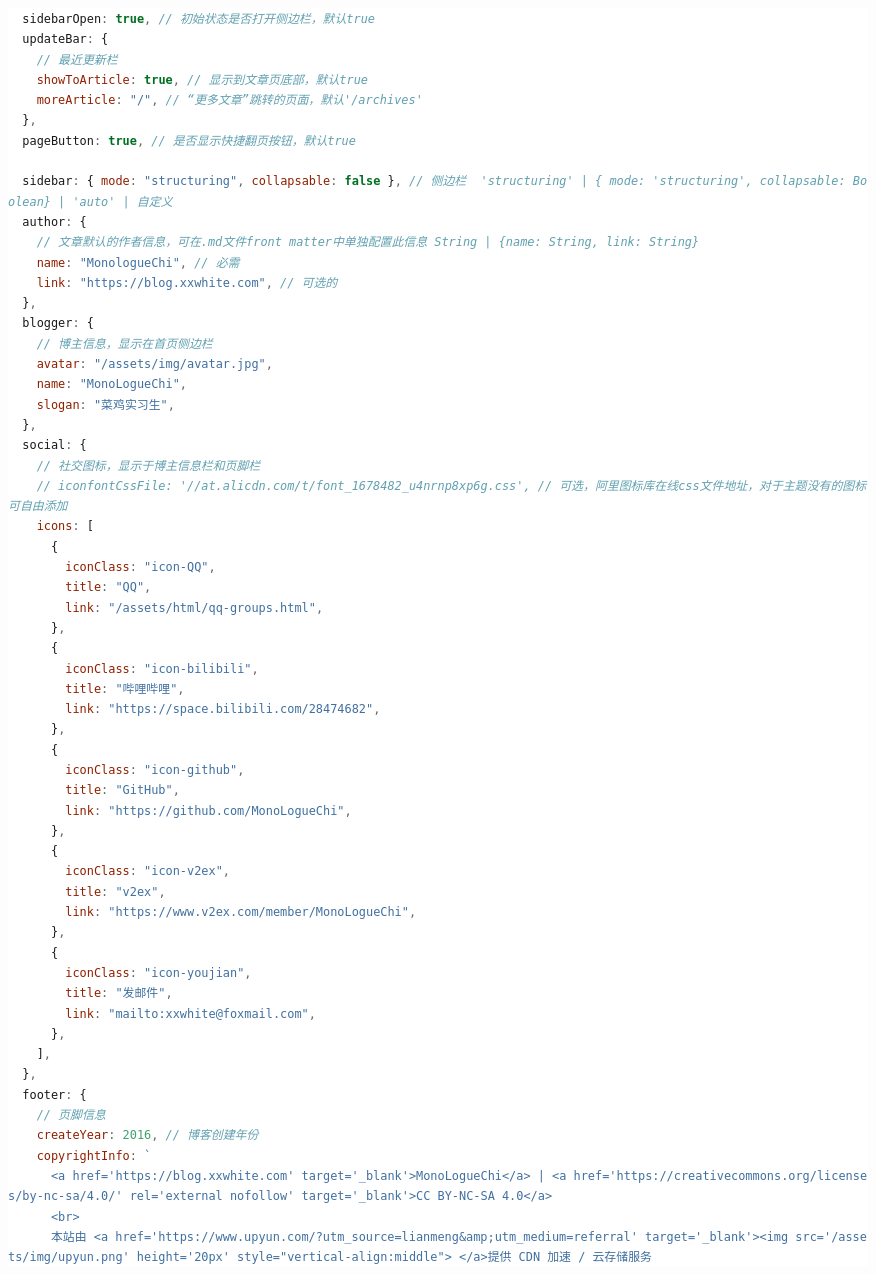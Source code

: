```js
  sidebarOpen: true, // 初始状态是否打开侧边栏，默认true
  updateBar: {
    // 最近更新栏
    showToArticle: true, // 显示到文章页底部，默认true
    moreArticle: "/", // “更多文章”跳转的页面，默认'/archives'
  },
  pageButton: true, // 是否显示快捷翻页按钮，默认true

  sidebar: { mode: "structuring", collapsable: false }, // 侧边栏  'structuring' | { mode: 'structuring', collapsable: Boolean} | 'auto' | 自定义
  author: {
    // 文章默认的作者信息，可在.md文件front matter中单独配置此信息 String | {name: String, link: String}
    name: "MonologueChi", // 必需
    link: "https://blog.xxwhite.com", // 可选的
  },
  blogger: {
    // 博主信息，显示在首页侧边栏
    avatar: "/assets/img/avatar.jpg",
    name: "MonoLogueChi",
    slogan: "菜鸡实习生",
  },
  social: {
    // 社交图标，显示于博主信息栏和页脚栏
    // iconfontCssFile: '//at.alicdn.com/t/font_1678482_u4nrnp8xp6g.css', // 可选，阿里图标库在线css文件地址，对于主题没有的图标可自由添加
    icons: [
      {
        iconClass: "icon-QQ",
        title: "QQ",
        link: "/assets/html/qq-groups.html",
      },
      {
        iconClass: "icon-bilibili",
        title: "哔哩哔哩",
        link: "https://space.bilibili.com/28474682",
      },
      {
        iconClass: "icon-github",
        title: "GitHub",
        link: "https://github.com/MonoLogueChi",
      },
      {
        iconClass: "icon-v2ex",
        title: "v2ex",
        link: "https://www.v2ex.com/member/MonoLogueChi",
      },
      {
        iconClass: "icon-youjian",
        title: "发邮件",
        link: "mailto:xxwhite@foxmail.com",
      },
    ],
  },
  footer: {
    // 页脚信息
    createYear: 2016, // 博客创建年份
    copyrightInfo: `
      <a href='https://blog.xxwhite.com' target='_blank'>MonoLogueChi</a> | <a href='https://creativecommons.org/licenses/by-nc-sa/4.0/' rel='external nofollow' target='_blank'>CC BY-NC-SA 4.0</a>
      <br>
      本站由 <a href='https://www.upyun.com/?utm_source=lianmeng&amp;utm_medium=referral' target='_blank'><img src='/assets/img/upyun.png' height='20px' style="vertical-align:middle"> </a>提供 CDN 加速 / 云存储服务
```